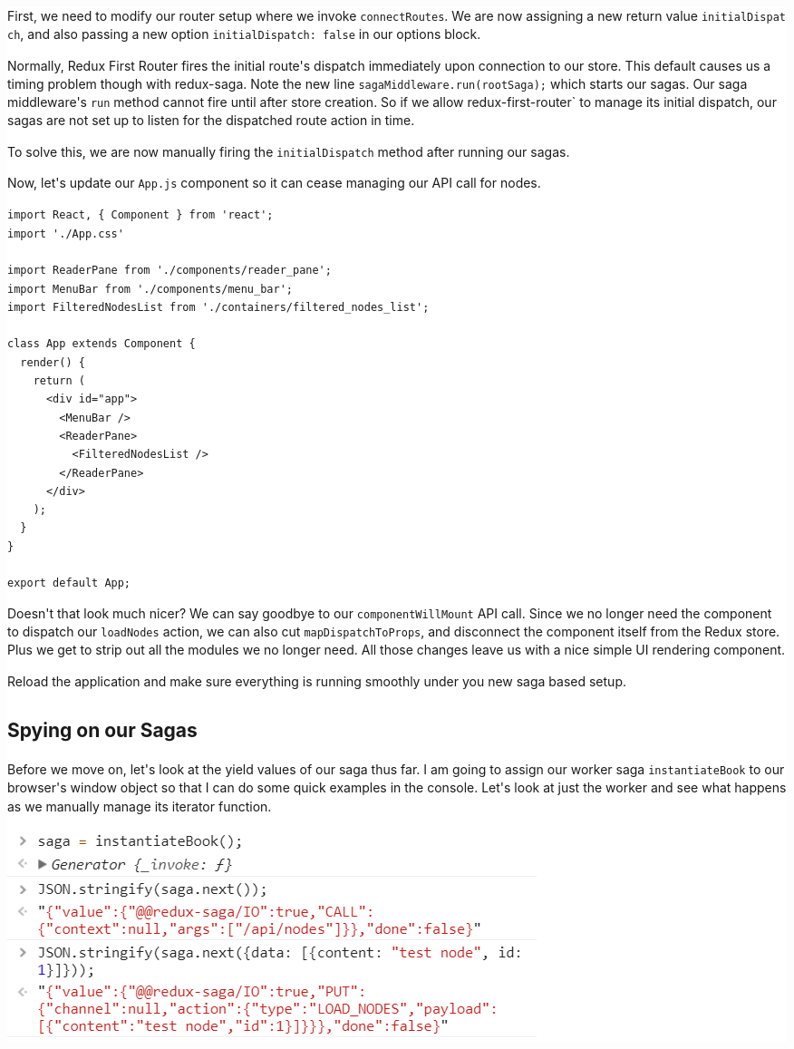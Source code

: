 First, we need to modify our router setup where we invoke `connectRoutes`.  We are now assigning a new return value `initialDispatch`, and also passing a new option `initialDispatch: false` in our options block.

Normally, Redux First Router fires the initial route's dispatch immediately upon connection to our store.  This default causes us a timing problem though with redux-saga.  Note the new line `sagaMiddleware.run(rootSaga);` which starts our sagas.  Our saga middleware's `run` method cannot fire until after store creation.  So if we allow redux-first-router` to manage its initial dispatch, our sagas are not set up to listen for the dispatched route action in time.  

To solve this, we are now manually firing the `initialDispatch` method after running our sagas.

Now, let's update our `App.js` component so it can cease managing our API call for nodes.

``` javascript(/reactive-client/src/App.js)
import React, { Component } from 'react';
import './App.css'

import ReaderPane from './components/reader_pane';
import MenuBar from './components/menu_bar';
import FilteredNodesList from './containers/filtered_nodes_list';

class App extends Component {
  render() {
    return (
      <div id="app">
        <MenuBar />
        <ReaderPane>
          <FilteredNodesList />
        </ReaderPane>
      </div>
    );
  }
}

export default App;
```

Doesn't that look much nicer?  We can say goodbye to our `componentWillMount` API call.  Since we no longer need the component to dispatch our `loadNodes` action, we can also cut `mapDispatchToProps`, and disconnect the component itself from the Redux store.  Plus we get to strip out all the modules we no longer need.  All those changes leave us with a nice simple UI rendering component.

Reload the application and make sure everything is running smoothly under you new saga based setup.

## Spying on our Sagas

Before we move on, let's look at the yield values of our saga thus far.  I am going to assign our worker saga `instantiateBook` to our browser's window object so that I can do some quick examples in the console.  Let's look at just the worker and see what happens as we manually manage its iterator function.

![Instantiate Book Iterator](/images/8/SagaGeneratorExample.png)
